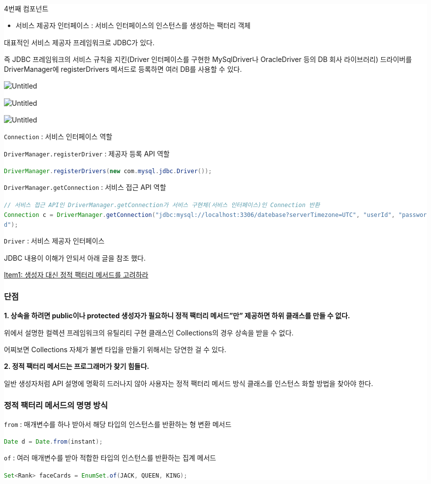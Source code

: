 4번째 컴포넌트

- 서비스 제공자 인터페이스 : 서비스 인터페이스의 인스턴스를 생성하는 팩터리 객체

대표적인 서비스 제공자 프레임워크로 JDBC가 있다.

즉 JDBC 프레임워크의 서비스 규칙을 지킨(Driver 인터페이스를 구현한 MySqlDriver나 OracleDriver 등의 DB 회사 라이브러리) 드라이버를 DriverManager에 registerDrivers 메서드로 등록하면 여러 DB를 사용할 수 있다.

![Untitled](item%201%20%E1%84%89%E1%85%A2%E1%86%BC%E1%84%89%E1%85%A5%E1%86%BC%E1%84%8C%E1%85%A1%20%E1%84%83%E1%85%A2%E1%84%89%E1%85%B5%E1%86%AB%20%E1%84%8C%E1%85%A5%E1%86%BC%E1%84%8C%E1%85%A5%E1%86%A8%20%E1%84%91%E1%85%A2%E1%86%A8%E1%84%90%E1%85%A5%E1%84%85%E1%85%B5%20%E1%84%86%E1%85%A6%E1%84%89%E1%85%A5%E1%84%83%E1%85%B3%E1%84%85%E1%85%B3%E1%86%AF%20%E1%84%80%E1%85%A9%E1%84%85%207527f528bdc94a7dac7028097cac20e8/Untitled%204.png)

![Untitled](item%201%20%E1%84%89%E1%85%A2%E1%86%BC%E1%84%89%E1%85%A5%E1%86%BC%E1%84%8C%E1%85%A1%20%E1%84%83%E1%85%A2%E1%84%89%E1%85%B5%E1%86%AB%20%E1%84%8C%E1%85%A5%E1%86%BC%E1%84%8C%E1%85%A5%E1%86%A8%20%E1%84%91%E1%85%A2%E1%86%A8%E1%84%90%E1%85%A5%E1%84%85%E1%85%B5%20%E1%84%86%E1%85%A6%E1%84%89%E1%85%A5%E1%84%83%E1%85%B3%E1%84%85%E1%85%B3%E1%86%AF%20%E1%84%80%E1%85%A9%E1%84%85%207527f528bdc94a7dac7028097cac20e8/Untitled%205.png)

![Untitled](item%201%20%E1%84%89%E1%85%A2%E1%86%BC%E1%84%89%E1%85%A5%E1%86%BC%E1%84%8C%E1%85%A1%20%E1%84%83%E1%85%A2%E1%84%89%E1%85%B5%E1%86%AB%20%E1%84%8C%E1%85%A5%E1%86%BC%E1%84%8C%E1%85%A5%E1%86%A8%20%E1%84%91%E1%85%A2%E1%86%A8%E1%84%90%E1%85%A5%E1%84%85%E1%85%B5%20%E1%84%86%E1%85%A6%E1%84%89%E1%85%A5%E1%84%83%E1%85%B3%E1%84%85%E1%85%B3%E1%86%AF%20%E1%84%80%E1%85%A9%E1%84%85%207527f528bdc94a7dac7028097cac20e8/Untitled%206.png)

`Connection`  : 서비스 인터페이스 역할

`DriverManager.registerDriver` : 제공자 등록 API 역할

```java
DriverManager.registerDrivers(new com.mysql.jdbc.Driver());
```

`DriverManager.getConnection` : 서비스 접근 API 역할

```java
// 서비스 접근 API인 DriverManager.getConnection가 서비스 구현체(서비스 인터페이스)인 Connection 반환
Connection c = DriverManager.getConnection("jdbc:mysql://localhost:3306/datebase?serverTimezone=UTC", "userId", "password");
```

`Driver` : 서비스 제공자 인터페이스

JDBC 내용이 이해가 안되서 아래 글을 참조 했다.

[Item1: 생성자 대신 정적 팩터리 메서드를 고려하라](https://sysgongbu.tistory.com/95)

### 단점

**1. 상속을 하려면 public이나 protected 생성자가 필요하니 정적 팩터리 메서드”만” 제공하면 하위 클래스를 만들 수 없다.**

위에서 설명한 컬렉션 프레임워크의 유틸리티 구현 클래스인 Collections의 경우 상속을 받을 수 없다.

어찌보면 Collections 자체가 불변 타입을 만들기 위해서는 당연한 걸 수 있다.

**2. 정적 팩터리 메서드는 프로그래머가 찾기 힘들다.**

일반 생성자처럼 API 설명에 명확히 드러나지 않아 사용자는 정적 팩터리 메서드 방식 클래스를 인스턴스 화할 방법을 찾아야 한다.

### 정적 팩터리 메서드의 명명 방식

`from` : 매개변수를 하나 받아서 해당 타입의 인스턴스를 반환하는 형 변환 메서드

```java
Date d = Date.from(instant);
```

`of` : 여러 매개변수를 받아 적합한 타입의 인스턴스를 반환하는 집계 메서드

```java
Set<Rank> faceCards = EnumSet.of(JACK, QUEEN, KING);
```
